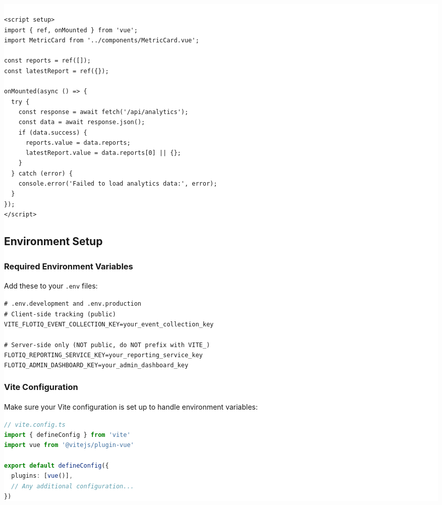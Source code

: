 ```vue

<script setup>
import { ref, onMounted } from 'vue';
import MetricCard from '../components/MetricCard.vue';

const reports = ref([]);
const latestReport = ref({});

onMounted(async () => {
  try {
    const response = await fetch('/api/analytics');
    const data = await response.json();
    if (data.success) {
      reports.value = data.reports;
      latestReport.value = data.reports[0] || {};
    }
  } catch (error) {
    console.error('Failed to load analytics data:', error);
  }
});
</script>
```

## Environment Setup

### Required Environment Variables

Add these to your `.env` files:

```
# .env.development and .env.production
# Client-side tracking (public)
VITE_FLOTIQ_EVENT_COLLECTION_KEY=your_event_collection_key

# Server-side only (NOT public, do NOT prefix with VITE_)
FLOTIQ_REPORTING_SERVICE_KEY=your_reporting_service_key
FLOTIQ_ADMIN_DASHBOARD_KEY=your_admin_dashboard_key
```

### Vite Configuration

Make sure your Vite configuration is set up to handle environment variables:

```typescript
// vite.config.ts
import { defineConfig } from 'vite'
import vue from '@vitejs/plugin-vue'

export default defineConfig({
  plugins: [vue()],
  // Any additional configuration...
})
```
